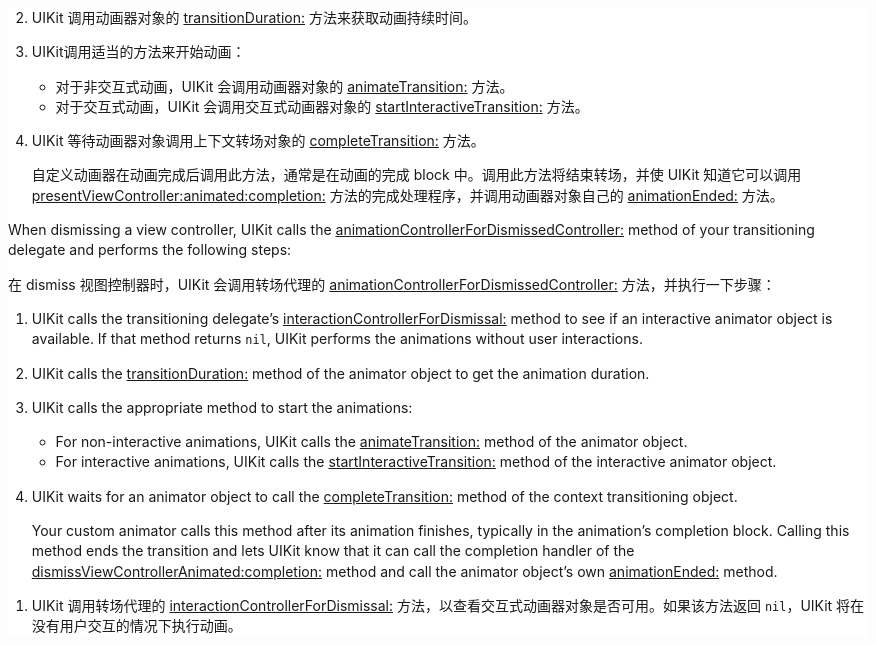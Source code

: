 2. UIKit 调用动画器对象的 [transitionDuration:](https://developer.apple.com/documentation/uikit/uiviewcontrolleranimatedtransitioning/1622032-transitionduration) 方法来获取动画持续时间。

3. UIKit调用适当的方法来开始动画：
	- 对于非交互式动画，UIKit 会调用动画器对象的 [animateTransition:](https://developer.apple.com/documentation/uikit/uiviewcontrolleranimatedtransitioning/1622061-animatetransition) 方法。
	- 对于交互式动画，UIKit 会调用交互式动画器对象的 [startInteractiveTransition:](https://developer.apple.com/documentation/uikit/uiviewcontrollerinteractivetransitioning/1622028-startinteractivetransition) 方法。

4. UIKit 等待动画器对象调用上下文转场对象的 [completeTransition:](https://developer.apple.com/documentation/uikit/uiviewcontrollercontexttransitioning/1622042-completetransition) 方法。

	自定义动画器在动画完成后调用此方法，通常是在动画的完成 block 中。调用此方法将结束转场，并使 UIKit 知道它可以调用 [presentViewController:animated:completion:](https://developer.apple.com/documentation/uikit/uiviewcontroller/1621380-presentviewcontroller) 方法的完成处理程序，并调用动画器对象自己的 [animationEnded:](https://developer.apple.com/documentation/uikit/uiviewcontrolleranimatedtransitioning/1622059-animationended) 方法。

When dismissing a view controller, UIKit calls the [animationControllerForDismissedController:](https://developer.apple.com/documentation/uikit/uiviewcontrollertransitioningdelegate/1622047-animationcontroller) method of your transitioning delegate and performs the following steps:

在 dismiss 视图控制器时，UIKit 会调用转场代理的 [animationControllerForDismissedController:](https://developer.apple.com/documentation/uikit/uiviewcontrollertransitioningdelegate/1622047-animationcontroller) 方法，并执行一下步骤：

1. UIKit calls the transitioning delegate’s [interactionControllerForDismissal:](https://developer.apple.com/documentation/uikit/uiviewcontrollertransitioningdelegate/1622030-interactioncontrollerfordismissa) method to see if an interactive animator object is available. If that method returns `nil`, UIKit performs the animations without user interactions.

2. UIKit calls the [transitionDuration:](https://developer.apple.com/documentation/uikit/uiviewcontrolleranimatedtransitioning/1622032-transitionduration) method of the animator object to get the animation duration.

3. UIKit calls the appropriate method to start the animations:
	- For non-interactive animations, UIKit calls the [animateTransition:](https://developer.apple.com/documentation/uikit/uiviewcontrolleranimatedtransitioning/1622061-animatetransition) method of the animator object.
	- For interactive animations, UIKit calls the [startInteractiveTransition:](https://developer.apple.com/documentation/uikit/uiviewcontrollerinteractivetransitioning/1622028-startinteractivetransition) method of the interactive animator object.

4. UIKit waits for an animator object to call the [completeTransition:](https://developer.apple.com/documentation/uikit/uiviewcontrollercontexttransitioning/1622042-completetransition) method of the context transitioning object.

	Your custom animator calls this method after its animation finishes, typically in the animation’s completion block. Calling this method ends the transition and lets UIKit know that it can call the completion handler of the [dismissViewControllerAnimated:completion:](https://developer.apple.com/documentation/uikit/uiviewcontroller/1621505-dismissviewcontrolleranimated) method and call the animator object’s own [animationEnded:](https://developer.apple.com/documentation/uikit/uiviewcontrolleranimatedtransitioning/1622059-animationended) method.

>

1. UIKit 调用转场代理的 [interactionControllerForDismissal:](https://developer.apple.com/documentation/uikit/uiviewcontrollertransitioningdelegate/1622030-interactioncontrollerfordismissa) 方法，以查看交互式动画器对象是否可用。如果该方法返回 `nil`，UIKit 将在没有用户交互的情况下执行动画。
